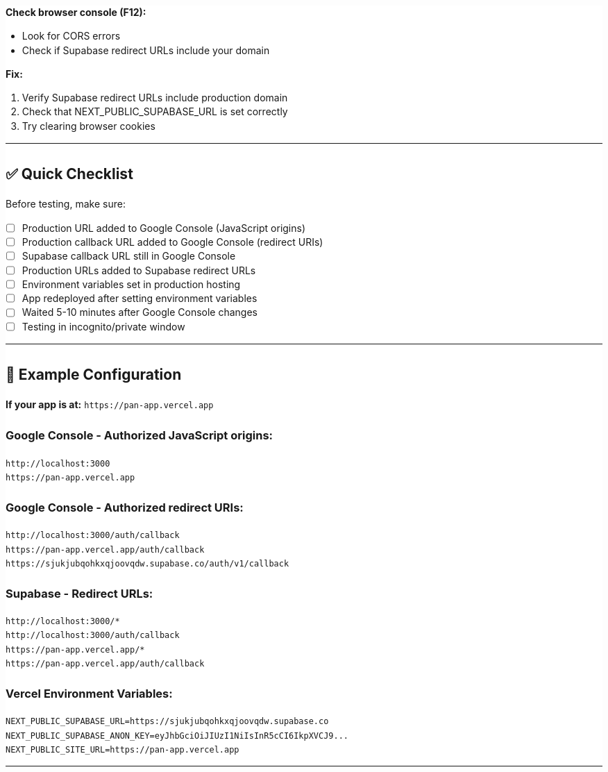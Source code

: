**Check browser console (F12):**
- Look for CORS errors
- Check if Supabase redirect URLs include your domain

**Fix:**
1. Verify Supabase redirect URLs include production domain
2. Check that NEXT_PUBLIC_SUPABASE_URL is set correctly
3. Try clearing browser cookies

---

## ✅ Quick Checklist

Before testing, make sure:

- [ ] Production URL added to Google Console (JavaScript origins)
- [ ] Production callback URL added to Google Console (redirect URIs)
- [ ] Supabase callback URL still in Google Console
- [ ] Production URLs added to Supabase redirect URLs
- [ ] Environment variables set in production hosting
- [ ] App redeployed after setting environment variables
- [ ] Waited 5-10 minutes after Google Console changes
- [ ] Testing in incognito/private window

---

## 📱 Example Configuration

**If your app is at:** `https://pan-app.vercel.app`

### Google Console - Authorized JavaScript origins:
```
http://localhost:3000
https://pan-app.vercel.app
```

### Google Console - Authorized redirect URIs:
```
http://localhost:3000/auth/callback
https://pan-app.vercel.app/auth/callback
https://sjukjubqohkxqjoovqdw.supabase.co/auth/v1/callback
```

### Supabase - Redirect URLs:
```
http://localhost:3000/*
http://localhost:3000/auth/callback
https://pan-app.vercel.app/*
https://pan-app.vercel.app/auth/callback
```

### Vercel Environment Variables:
```
NEXT_PUBLIC_SUPABASE_URL=https://sjukjubqohkxqjoovqdw.supabase.co
NEXT_PUBLIC_SUPABASE_ANON_KEY=eyJhbGciOiJIUzI1NiIsInR5cCI6IkpXVCJ9...
NEXT_PUBLIC_SITE_URL=https://pan-app.vercel.app
```

---